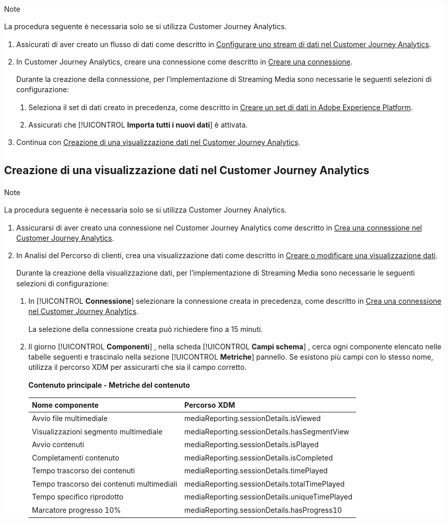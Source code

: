 >[!NOTE]
>
>La procedura seguente è necessaria solo se si utilizza Customer Journey Analytics.


1. Assicurati di aver creato un flusso di dati come descritto in [Configurare uno stream di dati nel Customer Journey Analytics](#configure-a-datastream-in-adobe-experience-platform).

1. In Customer Journey Analytics, creare una connessione come descritto in [Creare una connessione](https://experienceleague.adobe.com/docs/analytics-platform/using/cja-connections/create-connection.html?lang=it).

   Durante la creazione della connessione, per l’implementazione di Streaming Media sono necessarie le seguenti selezioni di configurazione:

   1. Seleziona il set di dati creato in precedenza, come descritto in [Creare un set di dati in Adobe Experience Platform](#create-a-dataset-in-adobe-experience-platform).

   1. Assicurati che [!UICONTROL **Importa tutti i nuovi dati**] è attivata.

1. Continua con [Creazione di una visualizzazione dati nel Customer Journey Analytics](#create-a-new-data-view-in-customer-journey-analytics).

## Creazione di una visualizzazione dati nel Customer Journey Analytics

>[!NOTE]
>
>La procedura seguente è necessaria solo se si utilizza Customer Journey Analytics.

1. Assicurarsi di aver creato una connessione nel Customer Journey Analytics come descritto in [Crea una connessione nel Customer Journey Analytics](#create-a-connection-in-customer-journey-analytics).

1. In Analisi del Percorso di clienti, crea una visualizzazione dati come descritto in [Creare o modificare una visualizzazione dati](https://experienceleague.adobe.com/docs/analytics-platform/using/cja-dataviews/create-dataview.html?lang=it).

   Durante la creazione della visualizzazione dati, per l’implementazione di Streaming Media sono necessarie le seguenti selezioni di configurazione:

   1. In [!UICONTROL **Connessione**] selezionare la connessione creata in precedenza, come descritto in [Crea una connessione nel Customer Journey Analytics](#create-a-connection-in-customer-journey-analytics).

      La selezione della connessione creata può richiedere fino a 15 minuti.

   1. Il giorno [!UICONTROL **Componenti**] , nella scheda [!UICONTROL **Campi schema**] , cerca ogni componente elencato nelle tabelle seguenti e trascinalo nella sezione [!UICONTROL **Metriche**] pannello. Se esistono più campi con lo stesso nome, utilizza il percorso XDM per assicurarti che sia il campo corretto.

      **Contenuto principale - Metriche del contenuto**

      | Nome componente | Percorso XDM |
      |----------|---------|
      | Avvio file multimediale | mediaReporting.sessionDetails.isViewed |
      | Visualizzazioni segmento multimediale | mediaReporting.sessionDetails.hasSegmentView |
      | Avvio contenuti | mediaReporting.sessionDetails.isPlayed |
      | Completamenti contenuto | mediaReporting.sessionDetails.isCompleted |
      | Tempo trascorso dei contenuti | mediaReporting.sessionDetails.timePlayed |
      | Tempo trascorso dei contenuti multimediali | mediaReporting.sessionDetails.totalTimePlayed |
      | Tempo specifico riprodotto | mediaReporting.sessionDetails.uniqueTimePlayed |
      | Marcatore progresso 10% | mediaReporting.sessionDetails.hasProgress10 |